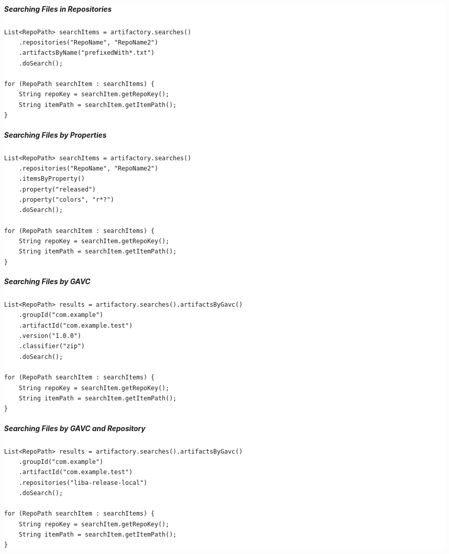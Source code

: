 ##### Searching Files in Repositories
```
List<RepoPath> searchItems = artifactory.searches()
    .repositories("RepoName", "RepoName2")
    .artifactsByName("prefixedWith*.txt")
    .doSearch();
                    
for (RepoPath searchItem : searchItems) {
    String repoKey = searchItem.getRepoKey();
    String itemPath = searchItem.getItemPath();
}
```

##### Searching Files by Properties
```
List<RepoPath> searchItems = artifactory.searches()
    .repositories("RepoName", "RepoName2")
    .itemsByProperty()
    .property("released")
    .property("colors", "r*?")
    .doSearch();
                    
for (RepoPath searchItem : searchItems) {
    String repoKey = searchItem.getRepoKey();
    String itemPath = searchItem.getItemPath();
}
```

##### Searching Files by GAVC
```
List<RepoPath> results = artifactory.searches().artifactsByGavc()
    .groupId("com.example")
    .artifactId("com.example.test")
    .version("1.0.0")
    .classifier("zip")
    .doSearch();

for (RepoPath searchItem : searchItems) {
    String repoKey = searchItem.getRepoKey();
    String itemPath = searchItem.getItemPath();
}
```

##### Searching Files by GAVC and Repository
```
List<RepoPath> results = artifactory.searches().artifactsByGavc()
    .groupId("com.example")
    .artifactId("com.example.test")
    .repositories("liba-release-local")
    .doSearch();

for (RepoPath searchItem : searchItems) {
    String repoKey = searchItem.getRepoKey();
    String itemPath = searchItem.getItemPath();
}
```
